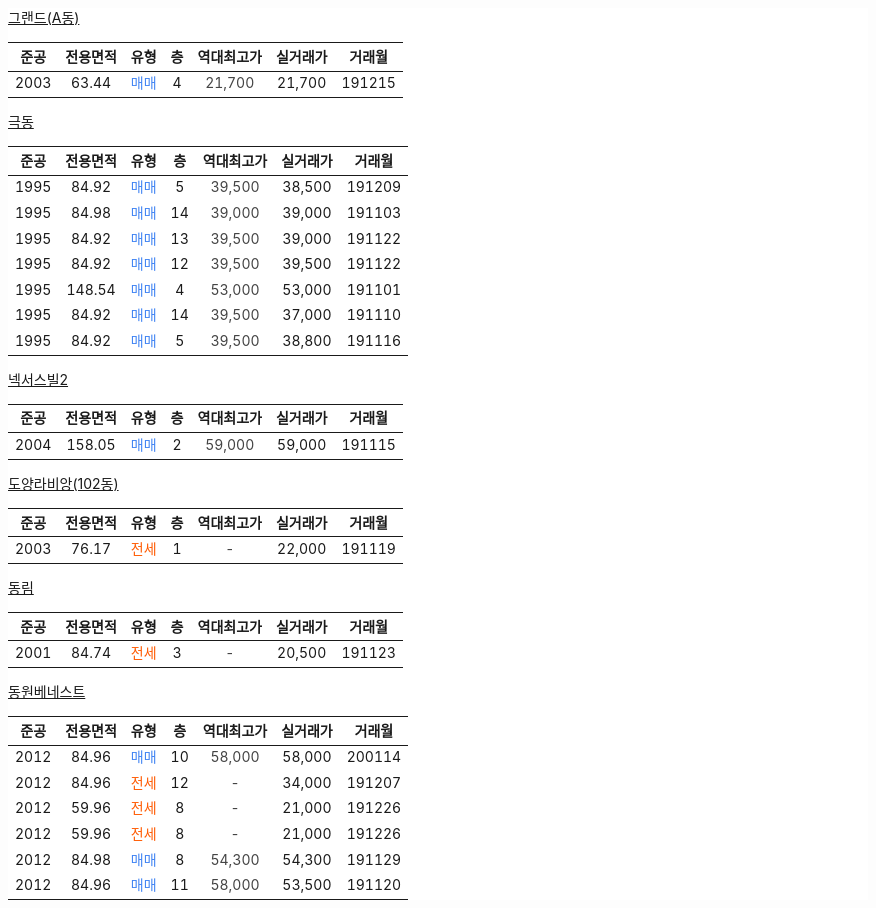 [그랜드(A동)](https://search.naver.com/search.naver?query=%EC%84%9C%EC%9A%B8%ED%8A%B9%EB%B3%84%EC%8B%9C+%EC%84%9C%EB%8C%80%EB%AC%B8%EA%B5%AC+%ED%99%8D%EC%9D%80%EB%8F%99+%EA%B7%B8%EB%9E%9C%EB%93%9C%28A%EB%8F%99%29)

|준공|전용면적|유형|층|역대최고가|실거래가|거래월|
|:---:|:---:|:---:|:---:|:---:|:---:|:---:|
|2003|63.44|<span style="color:#4285f3">매매</span>|4|<span style="color:#444444">21,700</span>|21,700|191215|

[극동](https://search.naver.com/search.naver?query=%EC%84%9C%EC%9A%B8%ED%8A%B9%EB%B3%84%EC%8B%9C+%EC%84%9C%EB%8C%80%EB%AC%B8%EA%B5%AC+%ED%99%8D%EC%9D%80%EB%8F%99+%EA%B7%B9%EB%8F%99)

|준공|전용면적|유형|층|역대최고가|실거래가|거래월|
|:---:|:---:|:---:|:---:|:---:|:---:|:---:|
|1995|84.92|<span style="color:#4285f3">매매</span>|5|<span style="color:#444444">39,500</span>|38,500|191209|
|1995|84.98|<span style="color:#4285f3">매매</span>|14|<span style="color:#444444">39,000</span>|39,000|191103|
|1995|84.92|<span style="color:#4285f3">매매</span>|13|<span style="color:#444444">39,500</span>|39,000|191122|
|1995|84.92|<span style="color:#4285f3">매매</span>|12|<span style="color:#444444">39,500</span>|39,500|191122|
|1995|148.54|<span style="color:#4285f3">매매</span>|4|<span style="color:#444444">53,000</span>|53,000|191101|
|1995|84.92|<span style="color:#4285f3">매매</span>|14|<span style="color:#444444">39,500</span>|37,000|191110|
|1995|84.92|<span style="color:#4285f3">매매</span>|5|<span style="color:#444444">39,500</span>|38,800|191116|

[넥서스빌2](https://search.naver.com/search.naver?query=%EC%84%9C%EC%9A%B8%ED%8A%B9%EB%B3%84%EC%8B%9C+%EC%84%9C%EB%8C%80%EB%AC%B8%EA%B5%AC+%ED%99%8D%EC%9D%80%EB%8F%99+%EB%84%A5%EC%84%9C%EC%8A%A4%EB%B9%8C2)

|준공|전용면적|유형|층|역대최고가|실거래가|거래월|
|:---:|:---:|:---:|:---:|:---:|:---:|:---:|
|2004|158.05|<span style="color:#4285f3">매매</span>|2|<span style="color:#444444">59,000</span>|59,000|191115|

[도양라비앙(102동)](https://search.naver.com/search.naver?query=%EC%84%9C%EC%9A%B8%ED%8A%B9%EB%B3%84%EC%8B%9C+%EC%84%9C%EB%8C%80%EB%AC%B8%EA%B5%AC+%ED%99%8D%EC%9D%80%EB%8F%99+%EB%8F%84%EC%96%91%EB%9D%BC%EB%B9%84%EC%95%99%28102%EB%8F%99%29)

|준공|전용면적|유형|층|역대최고가|실거래가|거래월|
|:---:|:---:|:---:|:---:|:---:|:---:|:---:|
|2003|76.17|<span style="color:#ff5a00">전세</span>|1|<span style="color:#444444">-</span>|22,000|191119|

[동림](https://search.naver.com/search.naver?query=%EC%84%9C%EC%9A%B8%ED%8A%B9%EB%B3%84%EC%8B%9C+%EC%84%9C%EB%8C%80%EB%AC%B8%EA%B5%AC+%ED%99%8D%EC%9D%80%EB%8F%99+%EB%8F%99%EB%A6%BC)

|준공|전용면적|유형|층|역대최고가|실거래가|거래월|
|:---:|:---:|:---:|:---:|:---:|:---:|:---:|
|2001|84.74|<span style="color:#ff5a00">전세</span>|3|<span style="color:#444444">-</span>|20,500|191123|

[동원베네스트](https://search.naver.com/search.naver?query=%EC%84%9C%EC%9A%B8%ED%8A%B9%EB%B3%84%EC%8B%9C+%EC%84%9C%EB%8C%80%EB%AC%B8%EA%B5%AC+%ED%99%8D%EC%9D%80%EB%8F%99+%EB%8F%99%EC%9B%90%EB%B2%A0%EB%84%A4%EC%8A%A4%ED%8A%B8)

|준공|전용면적|유형|층|역대최고가|실거래가|거래월|
|:---:|:---:|:---:|:---:|:---:|:---:|:---:|
|2012|84.96|<span style="color:#4285f3">매매</span>|10|<span style="color:#444444">58,000</span>|58,000|200114|
|2012|84.96|<span style="color:#ff5a00">전세</span>|12|<span style="color:#444444">-</span>|34,000|191207|
|2012|59.96|<span style="color:#ff5a00">전세</span>|8|<span style="color:#444444">-</span>|21,000|191226|
|2012|59.96|<span style="color:#ff5a00">전세</span>|8|<span style="color:#444444">-</span>|21,000|191226|
|2012|84.98|<span style="color:#4285f3">매매</span>|8|<span style="color:#444444">54,300</span>|54,300|191129|
|2012|84.96|<span style="color:#4285f3">매매</span>|11|<span style="color:#444444">58,000</span>|53,500|191120|